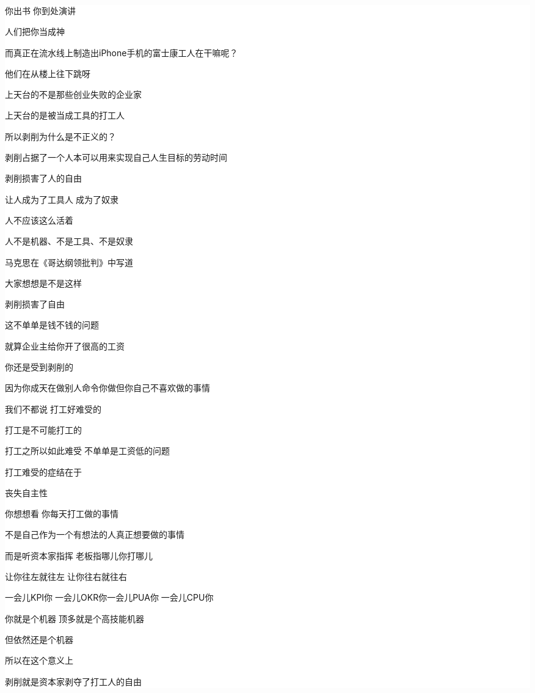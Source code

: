 你出书 你到处演讲

人们把你当成神

而真正在流水线上制造出iPhone手机的富士康工人在干嘛呢？

他们在从楼上往下跳呀

上天台的不是那些创业失败的企业家

上天台的是被当成工具的打工人

所以剥削为什么是不正义的？

剥削占据了一个人本可以用来实现自己人生目标的劳动时间

剥削损害了人的自由

让人成为了工具人 成为了奴隶

人不应该这么活着

人不是机器、不是工具、不是奴隶

马克思在《哥达纲领批判》中写道

大家想想是不是这样

剥削损害了自由

这不单单是钱不钱的问题

就算企业主给你开了很高的工资

你还是受到剥削的

因为你成天在做别人命令你做但你自己不喜欢做的事情

我们不都说 打工好难受的

打工是不可能打工的

打工之所以如此难受 不单单是工资低的问题

打工难受的症结在于

丧失自主性

你想想看 你每天打工做的事情

不是自己作为一个有想法的人真正想要做的事情

而是听资本家指挥 老板指哪儿你打哪儿

让你往左就往左 让你往右就往右

一会儿KPI你 一会儿OKR你一会儿PUA你 一会儿CPU你

你就是个机器 顶多就是个高技能机器

但依然还是个机器

所以在这个意义上

剥削就是资本家剥夺了打工人的自由
